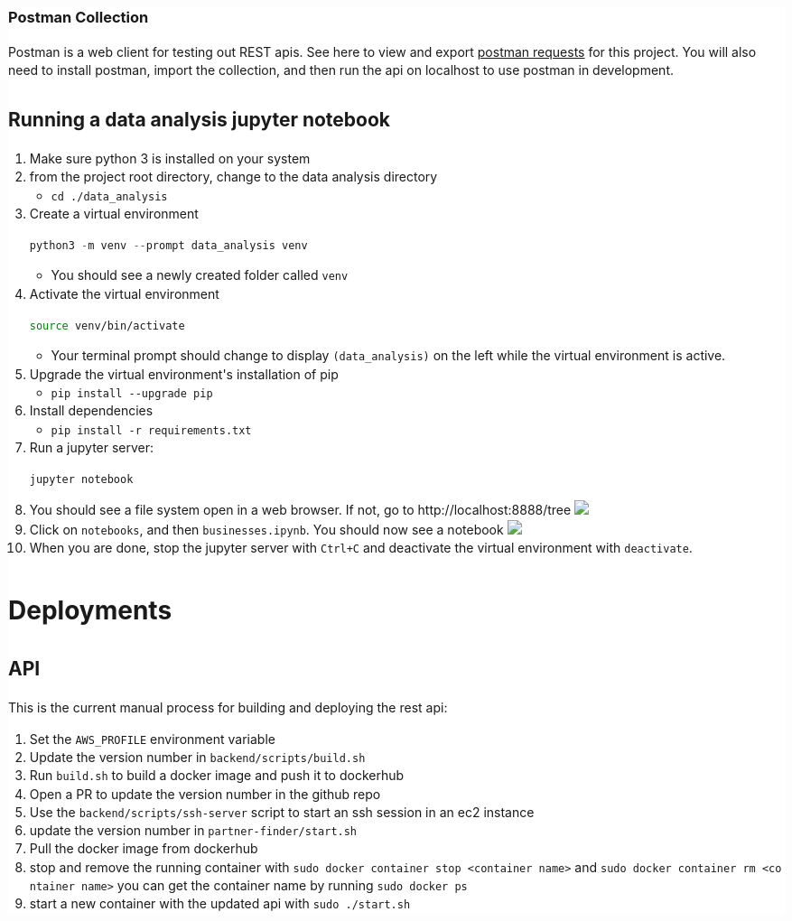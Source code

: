 ### Postman Collection
Postman is a web client for testing out REST apis. See here to view and export [postman requests]() for this project. You will also need to install postman, import the collection, and then run the api on localhost to use postman in development.

## Running a data analysis jupyter notebook
1. Make sure python 3 is installed on your system
1. from the project root directory, change to the data analysis directory
    - `cd ./data_analysis`
1. Create a virtual environment
    ```python
    python3 -m venv --prompt data_analysis venv
    ```
    - You should see a newly created folder called `venv`
1. Activate the virtual environment
    ```bash
    source venv/bin/activate
    ```
    - Your terminal prompt should change to display `(data_analysis)` on the left while the virtual environment is active.
1. Upgrade the virtual environment's installation of pip
    - `pip install --upgrade pip`
1. Install dependencies
    - `pip install -r requirements.txt`
1. Run a jupyter server:
    ```
    jupyter notebook
    ```
1. You should see a file system open in a web browser. If not, go to http://localhost:8888/tree
    ![](./docs/jupyter-notebook.png)
1. Click on `notebooks`, and then `businesses.ipynb`. You should now see a notebook
    ![](./docs/jpyter-notebook-2.png)
1. When you are done, stop the jupyter server with `Ctrl+C` and deactivate the virtual environment with `deactivate`.


# Deployments

## API

This is the current manual process for building and deploying the rest api:

1. Set the `AWS_PROFILE` environment variable
2. Update the version number in `backend/scripts/build.sh`
3. Run `build.sh` to build a docker image and push it to dockerhub
4. Open a PR to update the version number in the github repo
5. Use the `backend/scripts/ssh-server` script to start an ssh session in an ec2 instance
6. update the version number in `partner-finder/start.sh`
7. Pull the docker image from dockerhub
8. stop and remove the running container with `sudo docker container stop <container name>` and `sudo docker container rm <container name>` you can get the container name by running `sudo docker ps`
9. start a new container with the updated api with `sudo ./start.sh`

